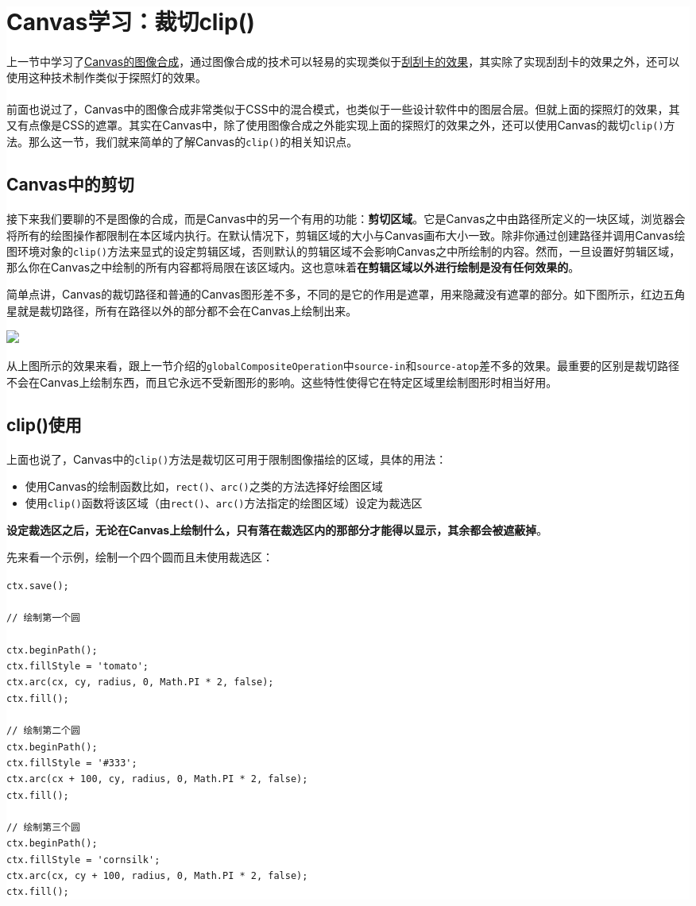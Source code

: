 # Canvas学习：裁切clip()

上一节中学习了[Canvas的图像合成](//www.w3cplus.com/canvas/compositing.html)，通过图像合成的技术可以轻易的实现类似于[刮刮卡的效果](//codepen.io/airen/full/OmjaYV/)，其实除了实现刮刮卡的效果之外，还可以使用这种技术制作类似于探照灯的效果。

<div  style="margin-bottom: 20px;"><iframe id="qmVwML" src="//codepen.io/airen/embed/qmVwML?height=400&amp;theme-id=0&amp;slug-hash=qmVwML&amp;default-tab=result&amp;user=airen" scrolling="no" frameborder="0" height="400" allowtransparency="true" allowfullscreen="true" class="cp_embed_iframe undefined" style="width: 100%; overflow: hidden;"></iframe></div>

前面也说过了，Canvas中的图像合成非常类似于CSS中的混合模式，也类似于一些设计软件中的图层合层。但就上面的探照灯的效果，其又有点像是CSS的遮罩。其实在Canvas中，除了使用图像合成之外能实现上面的探照灯的效果之外，还可以使用Canvas的裁切`clip()`方法。那么这一节，我们就来简单的了解Canvas的`clip()`的相关知识点。

## Canvas中的剪切

接下来我们要聊的不是图像的合成，而是Canvas中的另一个有用的功能：**剪切区域**。它是Canvas之中由路径所定义的一块区域，浏览器会将所有的绘图操作都限制在本区域内执行。在默认情况下，剪辑区域的大小与Canvas画布大小一致。除非你通过创建路径并调用Canvas绘图环境对象的`clip()`方法来显式的设定剪辑区域，否则默认的剪辑区域不会影响Canvas之中所绘制的内容。然而，一旦设置好剪辑区域，那么你在Canvas之中绘制的所有内容都将局限在该区域内。这也意味着**在剪辑区域以外进行绘制是没有任何效果的**。

简单点讲，Canvas的裁切路径和普通的Canvas图形差不多，不同的是它的作用是遮罩，用来隐藏没有遮罩的部分。如下图所示，红边五角星就是裁切路径，所有在路径以外的部分都不会在Canvas上绘制出来。

![](/sites/default/files/blogs/2017/1705/clipping_five_star.png)

从上图所示的效果来看，跟上一节介绍的`globalCompositeOperation`中`source-in`和`source-atop`差不多的效果。最重要的区别是裁切路径不会在Canvas上绘制东西，而且它永远不受新图形的影响。这些特性使得它在特定区域里绘制图形时相当好用。

## clip()使用

上面也说了，Canvas中的`clip()`方法是裁切区可用于限制图像描绘的区域，具体的用法：

- 使用Canvas的绘制函数比如，`rect()`、`arc()`之类的方法选择好绘图区域
- 使用`clip()`函数将该区域（由`rect()`、`arc()`方法指定的绘图区域）设定为裁选区

**设定裁选区之后，无论在Canvas上绘制什么，只有落在裁选区内的那部分才能得以显示，其余都会被遮蔽掉**。

先来看一个示例，绘制一个四个圆而且未使用裁选区：

    ctx.save();
    
    // 绘制第一个圆
    
    ctx.beginPath();
    ctx.fillStyle = 'tomato';
    ctx.arc(cx, cy, radius, 0, Math.PI * 2, false);
    ctx.fill();
    
    // 绘制第二个圆
    ctx.beginPath();
    ctx.fillStyle = '#333';
    ctx.arc(cx + 100, cy, radius, 0, Math.PI * 2, false);
    ctx.fill();
    
    // 绘制第三个圆
    ctx.beginPath();
    ctx.fillStyle = 'cornsilk';
    ctx.arc(cx, cy + 100, radius, 0, Math.PI * 2, false);
    ctx.fill();
    